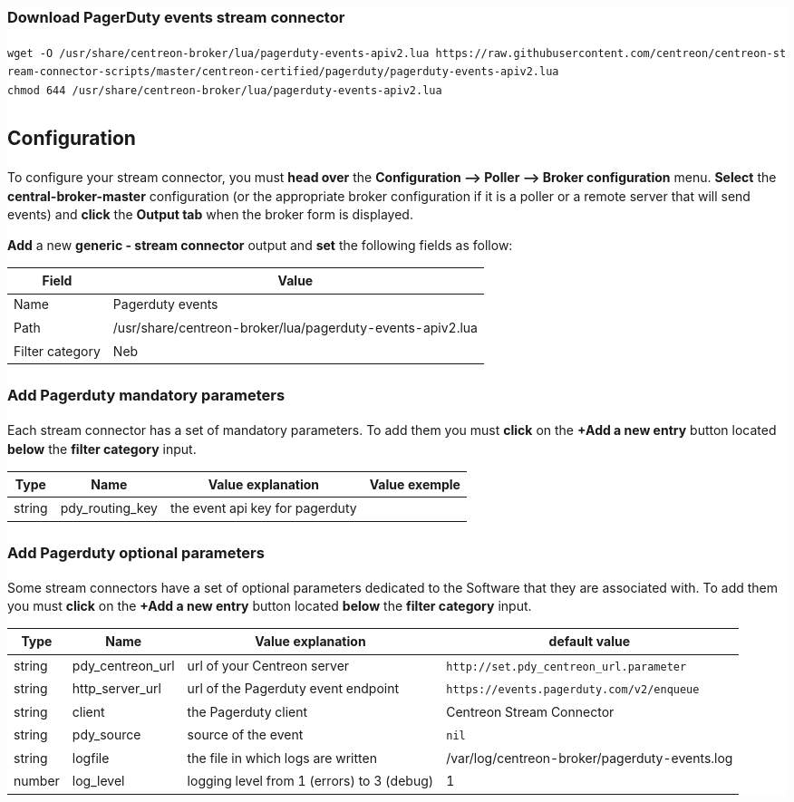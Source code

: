 ### Download PagerDuty events stream connector

```shell
wget -O /usr/share/centreon-broker/lua/pagerduty-events-apiv2.lua https://raw.githubusercontent.com/centreon/centreon-stream-connector-scripts/master/centreon-certified/pagerduty/pagerduty-events-apiv2.lua
chmod 644 /usr/share/centreon-broker/lua/pagerduty-events-apiv2.lua
```

## Configuration

To configure your stream connector, you must **head over** the **Configuration --> Poller --> Broker configuration** menu. **Select** the **central-broker-master** configuration (or the appropriate broker configuration if it is a poller or a remote server that will send events) and **click** the **Output tab** when the broker form is displayed.

**Add** a new **generic - stream connector** output and **set** the following fields as follow:

| Field           | Value                                                     |
| --------------- | --------------------------------------------------------- |
| Name            | Pagerduty events                                          |
| Path            | /usr/share/centreon-broker/lua/pagerduty-events-apiv2.lua |
| Filter category | Neb                                                       |

### Add Pagerduty mandatory parameters

Each stream connector has a set of mandatory parameters. To add them you must **click** on the **+Add a new entry** button located **below** the **filter category** input.

| Type   | Name            | Value explanation               | Value exemple |
| ------ | --------------- | ------------------------------- | ------------- |
| string | pdy_routing_key | the event api key for pagerduty |               |

### Add Pagerduty optional parameters

Some stream connectors have a set of optional parameters dedicated to the Software that they are associated with. To add them you must **click** on the **+Add a new entry** button located **below** the **filter category** input.

| Type   | Name             | Value explanation                          | default value                                 |
| ------ | ---------------- | ------------------------------------------ | --------------------------------------------- |
| string | pdy_centreon_url | url of your Centreon server                | `http://set.pdy_centreon_url.parameter`       |
| string | http_server_url  | url of the Pagerduty event endpoint        | `https://events.pagerduty.com/v2/enqueue`     |
| string | client           | the Pagerduty client                       | Centreon Stream Connector                     |
| string | pdy_source       | source of the event                        | `nil`                                         |
| string | logfile          | the file in which logs are written         | /var/log/centreon-broker/pagerduty-events.log |
| number | log_level        | logging level from 1 (errors) to 3 (debug) | 1                                             |
